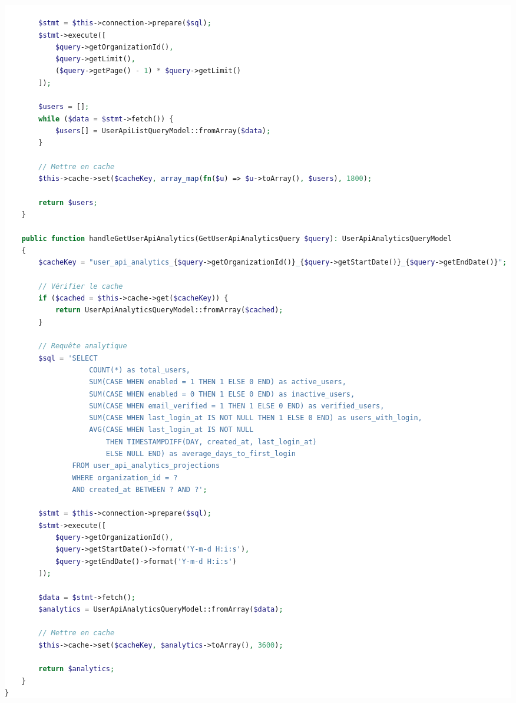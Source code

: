 ```php
        
        $stmt = $this->connection->prepare($sql);
        $stmt->execute([
            $query->getOrganizationId(),
            $query->getLimit(),
            ($query->getPage() - 1) * $query->getLimit()
        ]);
        
        $users = [];
        while ($data = $stmt->fetch()) {
            $users[] = UserApiListQueryModel::fromArray($data);
        }
        
        // Mettre en cache
        $this->cache->set($cacheKey, array_map(fn($u) => $u->toArray(), $users), 1800);
        
        return $users;
    }
    
    public function handleGetUserApiAnalytics(GetUserApiAnalyticsQuery $query): UserApiAnalyticsQueryModel
    {
        $cacheKey = "user_api_analytics_{$query->getOrganizationId()}_{$query->getStartDate()}_{$query->getEndDate()}";
        
        // Vérifier le cache
        if ($cached = $this->cache->get($cacheKey)) {
            return UserApiAnalyticsQueryModel::fromArray($cached);
        }
        
        // Requête analytique
        $sql = 'SELECT 
                    COUNT(*) as total_users,
                    SUM(CASE WHEN enabled = 1 THEN 1 ELSE 0 END) as active_users,
                    SUM(CASE WHEN enabled = 0 THEN 1 ELSE 0 END) as inactive_users,
                    SUM(CASE WHEN email_verified = 1 THEN 1 ELSE 0 END) as verified_users,
                    SUM(CASE WHEN last_login_at IS NOT NULL THEN 1 ELSE 0 END) as users_with_login,
                    AVG(CASE WHEN last_login_at IS NOT NULL 
                        THEN TIMESTAMPDIFF(DAY, created_at, last_login_at) 
                        ELSE NULL END) as average_days_to_first_login
                FROM user_api_analytics_projections 
                WHERE organization_id = ? 
                AND created_at BETWEEN ? AND ?';
        
        $stmt = $this->connection->prepare($sql);
        $stmt->execute([
            $query->getOrganizationId(),
            $query->getStartDate()->format('Y-m-d H:i:s'),
            $query->getEndDate()->format('Y-m-d H:i:s')
        ]);
        
        $data = $stmt->fetch();
        $analytics = UserApiAnalyticsQueryModel::fromArray($data);
        
        // Mettre en cache
        $this->cache->set($cacheKey, $analytics->toArray(), 3600);
        
        return $analytics;
    }
}
```
